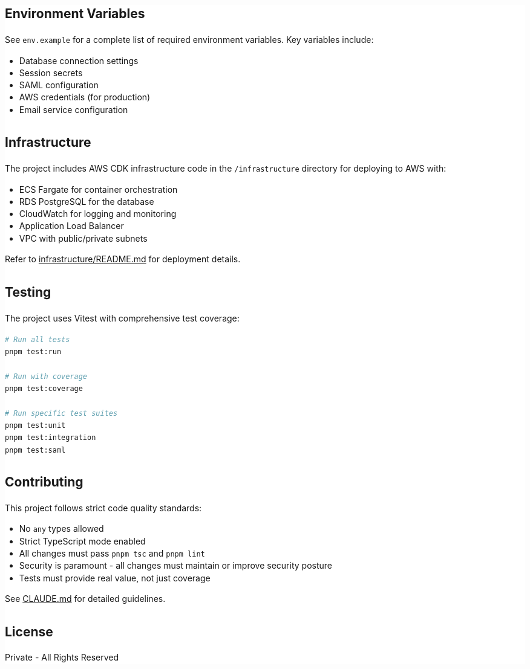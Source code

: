 ## Environment Variables

See `env.example` for a complete list of required environment variables. Key variables include:

- Database connection settings
- Session secrets
- SAML configuration
- AWS credentials (for production)
- Email service configuration

## Infrastructure

The project includes AWS CDK infrastructure code in the `/infrastructure` directory for deploying to AWS with:

- ECS Fargate for container orchestration
- RDS PostgreSQL for the database
- CloudWatch for logging and monitoring
- Application Load Balancer
- VPC with public/private subnets

Refer to [infrastructure/README.md](infrastructure/README.md) for deployment details.

## Testing

The project uses Vitest with comprehensive test coverage:

```bash
# Run all tests
pnpm test:run

# Run with coverage
pnpm test:coverage

# Run specific test suites
pnpm test:unit
pnpm test:integration
pnpm test:saml
```

## Contributing

This project follows strict code quality standards:

- No `any` types allowed
- Strict TypeScript mode enabled
- All changes must pass `pnpm tsc` and `pnpm lint`
- Security is paramount - all changes must maintain or improve security posture
- Tests must provide real value, not just coverage

See [CLAUDE.md](CLAUDE.md) for detailed guidelines.

## License

Private - All Rights Reserved
